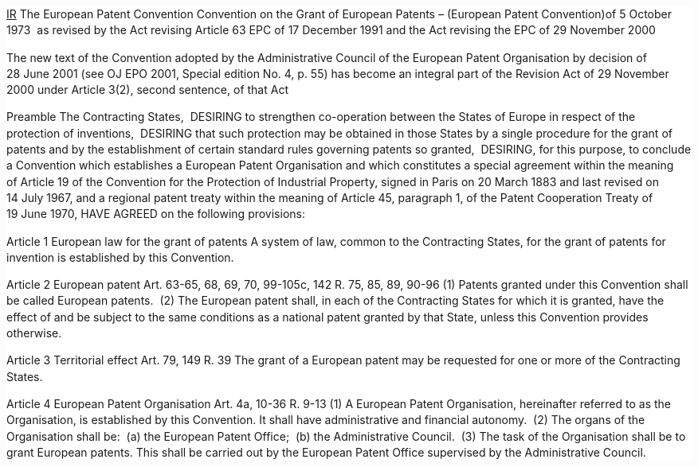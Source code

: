 [IR](IR-no_ref.md)
The European Patent Convention
Convention on the Grant of European Patents – (European Patent Convention)of 5 October 1973 
as revised by the Act revising Article 63 EPC of 17 December 1991
and the Act revising the EPC of 29 November 2000

 The new text of the Convention adopted by the Administrative Council of the European Patent Organisation by decision of 28 June 2001 (see OJ EPO 2001, Special edition No. 4, p. 55) has become an integral part of the Revision Act of 29 November 2000 under Article 3(2), second sentence, of that Act

Preamble
The Contracting States, 
DESIRING to strengthen co-operation between the States of Europe in respect of the protection of inventions, 
DESIRING that such protection may be obtained in those States by a single procedure for the grant of patents and by the establishment of certain standard rules governing patents so granted, 
DESIRING, for this purpose, to conclude a Convention which establishes a European Patent Organisation and which constitutes a special agreement within the meaning of Article 19 of the Convention for the Protection of Industrial Property, signed in Paris on 20 March 1883 and last revised on 14 July 1967, and a regional patent treaty within the meaning of Article 45, paragraph 1, of the Patent Cooperation Treaty of 19 June 1970,
HAVE AGREED on the following provisions: 

Article 1 European law for the grant of patents
A system of law, common to the Contracting States, for the grant of patents for invention is established by this Convention.

Article 2 
European patent
Art. 63-65, 68, 69, 70, 99-105c, 142
R. 75, 85, 89, 90-96
(1) Patents granted under this Convention shall be called European patents. 
(2) The European patent shall, in each of the Contracting States for which it is granted, have the effect of and be subject to the same conditions as a national patent granted by that State, unless this Convention provides otherwise. 

Article 3 
Territorial effect
Art. 79, 149
R. 39
The grant of a European patent may be requested for one or more of the Contracting States. 

Article 4 
European Patent Organisation
Art. 4a, 10-36
R. 9-13
(1) A European Patent Organisation, hereinafter referred to as the Organisation, is established by this Convention. It shall have administrative and financial autonomy. 
(2) The organs of the Organisation shall be: 
(a) the European Patent Office; 
(b) the Administrative Council. 
(3) The task of the Organisation shall be to grant European patents. This shall be carried out by the European Patent Office supervised by the Administrative Council. 
